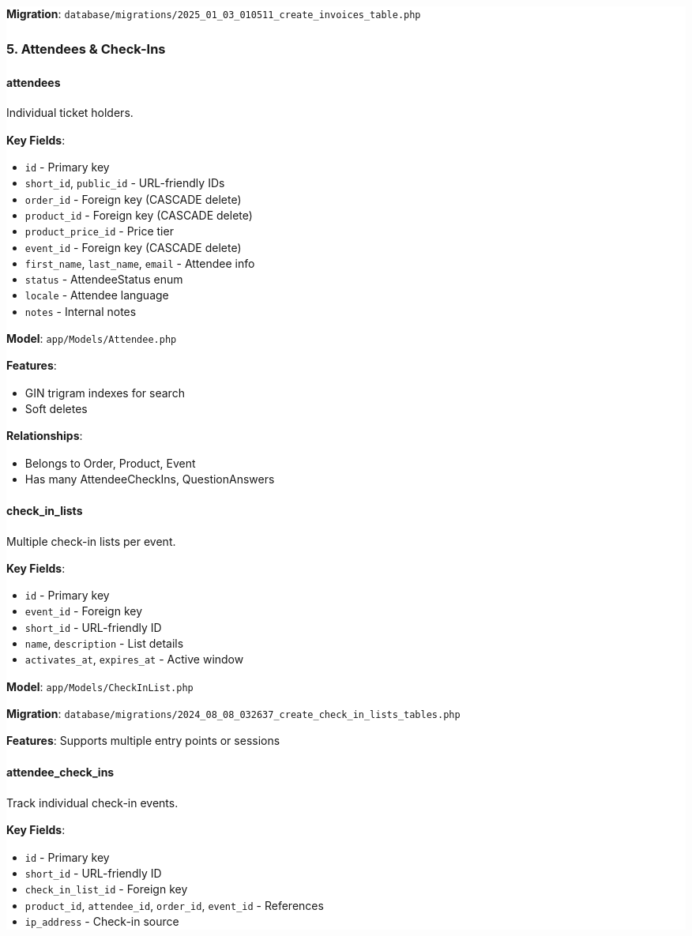 **Migration**: `database/migrations/2025_01_03_010511_create_invoices_table.php`

### 5. Attendees & Check-Ins

#### attendees
Individual ticket holders.

**Key Fields**:
- `id` - Primary key
- `short_id`, `public_id` - URL-friendly IDs
- `order_id` - Foreign key (CASCADE delete)
- `product_id` - Foreign key (CASCADE delete)
- `product_price_id` - Price tier
- `event_id` - Foreign key (CASCADE delete)
- `first_name`, `last_name`, `email` - Attendee info
- `status` - AttendeeStatus enum
- `locale` - Attendee language
- `notes` - Internal notes

**Model**: `app/Models/Attendee.php`

**Features**:
- GIN trigram indexes for search
- Soft deletes

**Relationships**:
- Belongs to Order, Product, Event
- Has many AttendeeCheckIns, QuestionAnswers

#### check_in_lists
Multiple check-in lists per event.

**Key Fields**:
- `id` - Primary key
- `event_id` - Foreign key
- `short_id` - URL-friendly ID
- `name`, `description` - List details
- `activates_at`, `expires_at` - Active window

**Model**: `app/Models/CheckInList.php`

**Migration**: `database/migrations/2024_08_08_032637_create_check_in_lists_tables.php`

**Features**: Supports multiple entry points or sessions

#### attendee_check_ins
Track individual check-in events.

**Key Fields**:
- `id` - Primary key
- `short_id` - URL-friendly ID
- `check_in_list_id` - Foreign key
- `product_id`, `attendee_id`, `order_id`, `event_id` - References
- `ip_address` - Check-in source
